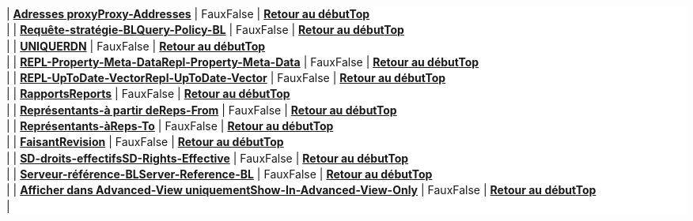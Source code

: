 | [<span data-ttu-id="c0a03-290">**Adresses proxy**</span><span class="sxs-lookup"><span data-stu-id="c0a03-290">**Proxy-Addresses**</span></span>](a-proxyaddresses.md)                               | <span data-ttu-id="c0a03-291">Faux</span><span class="sxs-lookup"><span data-stu-id="c0a03-291">False</span></span>     | [<span data-ttu-id="c0a03-292">**Retour au début**</span><span class="sxs-lookup"><span data-stu-id="c0a03-292">**Top**</span></span>](c-top.md)<br/> |
| [<span data-ttu-id="c0a03-293">**Requête-stratégie-BL**</span><span class="sxs-lookup"><span data-stu-id="c0a03-293">**Query-Policy-BL**</span></span>](a-querypolicybl.md)                                | <span data-ttu-id="c0a03-294">Faux</span><span class="sxs-lookup"><span data-stu-id="c0a03-294">False</span></span>     | [<span data-ttu-id="c0a03-295">**Retour au début**</span><span class="sxs-lookup"><span data-stu-id="c0a03-295">**Top**</span></span>](c-top.md)<br/> |
| [<span data-ttu-id="c0a03-296">**UNIQUE**</span><span class="sxs-lookup"><span data-stu-id="c0a03-296">**RDN**</span></span>](a-name.md)                                                     | <span data-ttu-id="c0a03-297">Faux</span><span class="sxs-lookup"><span data-stu-id="c0a03-297">False</span></span>     | [<span data-ttu-id="c0a03-298">**Retour au début**</span><span class="sxs-lookup"><span data-stu-id="c0a03-298">**Top**</span></span>](c-top.md)<br/> |
| [<span data-ttu-id="c0a03-299">**REPL-Property-Meta-Data**</span><span class="sxs-lookup"><span data-stu-id="c0a03-299">**Repl-Property-Meta-Data**</span></span>](a-replpropertymetadata.md)                 | <span data-ttu-id="c0a03-300">Faux</span><span class="sxs-lookup"><span data-stu-id="c0a03-300">False</span></span>     | [<span data-ttu-id="c0a03-301">**Retour au début**</span><span class="sxs-lookup"><span data-stu-id="c0a03-301">**Top**</span></span>](c-top.md)<br/> |
| [<span data-ttu-id="c0a03-302">**REPL-UpToDate-Vector**</span><span class="sxs-lookup"><span data-stu-id="c0a03-302">**Repl-UpToDate-Vector**</span></span>](a-repluptodatevector.md)                      | <span data-ttu-id="c0a03-303">Faux</span><span class="sxs-lookup"><span data-stu-id="c0a03-303">False</span></span>     | [<span data-ttu-id="c0a03-304">**Retour au début**</span><span class="sxs-lookup"><span data-stu-id="c0a03-304">**Top**</span></span>](c-top.md)<br/> |
| [<span data-ttu-id="c0a03-305">**Rapports**</span><span class="sxs-lookup"><span data-stu-id="c0a03-305">**Reports**</span></span>](a-directreports.md)                                        | <span data-ttu-id="c0a03-306">Faux</span><span class="sxs-lookup"><span data-stu-id="c0a03-306">False</span></span>     | [<span data-ttu-id="c0a03-307">**Retour au début**</span><span class="sxs-lookup"><span data-stu-id="c0a03-307">**Top**</span></span>](c-top.md)<br/> |
| [<span data-ttu-id="c0a03-308">**Représentants-à partir de**</span><span class="sxs-lookup"><span data-stu-id="c0a03-308">**Reps-From**</span></span>](a-repsfrom.md)                                           | <span data-ttu-id="c0a03-309">Faux</span><span class="sxs-lookup"><span data-stu-id="c0a03-309">False</span></span>     | [<span data-ttu-id="c0a03-310">**Retour au début**</span><span class="sxs-lookup"><span data-stu-id="c0a03-310">**Top**</span></span>](c-top.md)<br/> |
| [<span data-ttu-id="c0a03-311">**Représentants-à**</span><span class="sxs-lookup"><span data-stu-id="c0a03-311">**Reps-To**</span></span>](a-repsto.md)                                               | <span data-ttu-id="c0a03-312">Faux</span><span class="sxs-lookup"><span data-stu-id="c0a03-312">False</span></span>     | [<span data-ttu-id="c0a03-313">**Retour au début**</span><span class="sxs-lookup"><span data-stu-id="c0a03-313">**Top**</span></span>](c-top.md)<br/> |
| [<span data-ttu-id="c0a03-314">**Faisant**</span><span class="sxs-lookup"><span data-stu-id="c0a03-314">**Revision**</span></span>](a-revision.md)                                            | <span data-ttu-id="c0a03-315">Faux</span><span class="sxs-lookup"><span data-stu-id="c0a03-315">False</span></span>     | [<span data-ttu-id="c0a03-316">**Retour au début**</span><span class="sxs-lookup"><span data-stu-id="c0a03-316">**Top**</span></span>](c-top.md)<br/> |
| [<span data-ttu-id="c0a03-317">**SD-droits-effectifs**</span><span class="sxs-lookup"><span data-stu-id="c0a03-317">**SD-Rights-Effective**</span></span>](a-sdrightseffective.md)                        | <span data-ttu-id="c0a03-318">Faux</span><span class="sxs-lookup"><span data-stu-id="c0a03-318">False</span></span>     | [<span data-ttu-id="c0a03-319">**Retour au début**</span><span class="sxs-lookup"><span data-stu-id="c0a03-319">**Top**</span></span>](c-top.md)<br/> |
| [<span data-ttu-id="c0a03-320">**Serveur-référence-BL**</span><span class="sxs-lookup"><span data-stu-id="c0a03-320">**Server-Reference-BL**</span></span>](a-serverreferencebl.md)                        | <span data-ttu-id="c0a03-321">Faux</span><span class="sxs-lookup"><span data-stu-id="c0a03-321">False</span></span>     | [<span data-ttu-id="c0a03-322">**Retour au début**</span><span class="sxs-lookup"><span data-stu-id="c0a03-322">**Top**</span></span>](c-top.md)<br/> |
| [<span data-ttu-id="c0a03-323">**Afficher dans Advanced-View uniquement**</span><span class="sxs-lookup"><span data-stu-id="c0a03-323">**Show-In-Advanced-View-Only**</span></span>](a-showinadvancedviewonly.md)            | <span data-ttu-id="c0a03-324">Faux</span><span class="sxs-lookup"><span data-stu-id="c0a03-324">False</span></span>     | [<span data-ttu-id="c0a03-325">**Retour au début**</span><span class="sxs-lookup"><span data-stu-id="c0a03-325">**Top**</span></span>](c-top.md)<br/> |